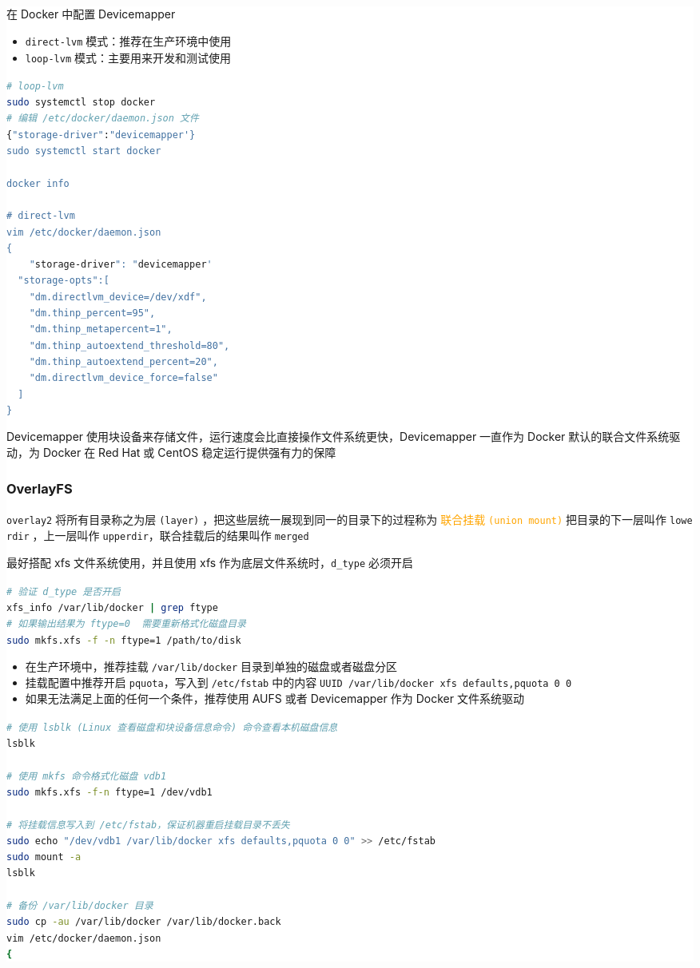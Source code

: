 在 Docker 中配置 Devicemapper

- `direct-lvm` 模式：推荐在生产环境中使用
- `loop-lvm` 模式：主要用来开发和测试使用

```bash
# loop-lvm
sudo systemctl stop docker
# 编辑 /etc/docker/daemon.json 文件
{"storage-driver":"devicemapper'}
sudo systemctl start docker

docker info

# direct-lvm
vim /etc/docker/daemon.json
{
	"storage-driver": "devicemapper'
  "storage-opts":[
    "dm.directlvm_device=/dev/xdf",
    "dm.thinp_percent=95",
    "dm.thinp_metapercent=1",
    "dm.thinp_autoextend_threshold=80",
    "dm.thinp_autoextend_percent=20",
    "dm.directlvm_device_force=false"
  ]
}
```

Devicemapper 使用块设备来存储文件，运行速度会比直接操作文件系统更快，Devicemapper 一直作为 Docker 默认的联合文件系统驱动，为 Docker 在 Red Hat 或 CentOS 稳定运行提供强有力的保障



### OverlayFS

`overlay2` 将所有目录称之为层 `(layer)` ，把这些层统一展现到同一的目录下的过程称为 <span style="color:orange">联合挂载 `(union mount)`</span>
把目录的下一层叫作 `lowerdir` ，上一层叫作 `upperdir`，联合挂载后的结果叫作 `merged`

最好搭配 xfs 文件系统使用，并且使用 xfs 作为底层文件系统时，`d_type` 必须开启

```bash
# 验证 d_type 是否开启
xfs_info /var/lib/docker | grep ftype
# 如果输出结果为 ftype=0  需要重新格式化磁盘目录
sudo mkfs.xfs -f -n ftype=1 /path/to/disk
```

- 在生产环境中，推荐挂载 `/var/lib/docker` 目录到单独的磁盘或者磁盘分区
- 挂载配置中推荐开启 `pquota`，写入到 `/etc/fstab` 中的内容 `UUID /var/lib/docker xfs defaults,pquota 0 0`
- 如果无法满足上面的任何一个条件，推荐使用 AUFS 或者 Devicemapper 作为 Docker 文件系统驱动

```bash
# 使用 lsblk (Linux 查看磁盘和块设备信息命令) 命令查看本机磁盘信息
lsblk

# 使用 mkfs 命令格式化磁盘 vdb1
sudo mkfs.xfs -f-n ftype=1 /dev/vdb1

# 将挂载信息写入到 /etc/fstab，保证机器重启挂载目录不丢失
sudo echo "/dev/vdb1 /var/lib/docker xfs defaults,pquota 0 0" >> /etc/fstab
sudo mount -a
lsblk

# 备份 /var/lib/docker 目录
sudo cp -au /var/lib/docker /var/lib/docker.back
vim /etc/docker/daemon.json
{
```